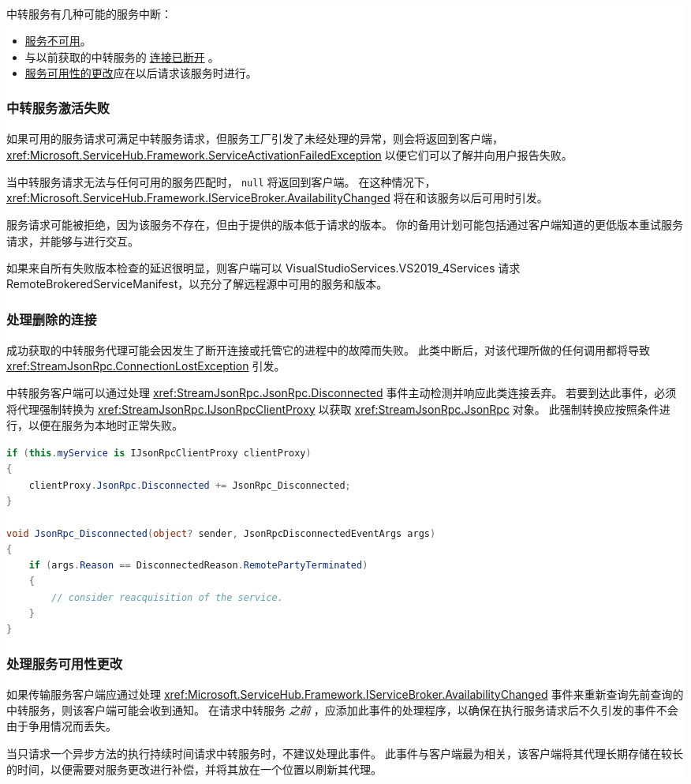 中转服务有几种可能的服务中断：

- [服务不可用](#ServiceActivationFailures)。
- 与以前获取的中转服务的 [连接已断开](#DroppedConnections) 。
- [服务可用性的更改](#ServiceAvailabilityChanges)应在以后请求该服务时进行。

### <a name="brokered-service-activation-failures"></a><a name="ServiceActivationFailures"></a> 中转服务激活失败

如果可用的服务请求可满足中转服务请求，但服务工厂引发了未经处理的异常，则会将返回到客户端， <xref:Microsoft.ServiceHub.Framework.ServiceActivationFailedException> 以便它们可以了解并向用户报告失败。

当中转服务请求无法与任何可用的服务匹配时， `null` 将返回到客户端。
在这种情况下， <xref:Microsoft.ServiceHub.Framework.IServiceBroker.AvailabilityChanged> 将在和该服务以后可用时引发。

服务请求可能被拒绝，因为该服务不存在，但由于提供的版本低于请求的版本。
你的备用计划可能包括通过客户端知道的更低版本重试服务请求，并能够与进行交互。

如果来自所有失败版本检查的延迟很明显，则客户端可以 VisualStudioServices.VS2019_4Services 请求 RemoteBrokeredServiceManifest，以充分了解远程源中可用的服务和版本。

### <a name="handling-dropped-connections"></a><a name="DroppedConnections"></a> 处理删除的连接

成功获取的中转服务代理可能会因发生了断开连接或托管它的进程中的故障而失败。
此类中断后，对该代理所做的任何调用都将导致 <xref:StreamJsonRpc.ConnectionLostException> 引发。

中转服务客户端可以通过处理 <xref:StreamJsonRpc.JsonRpc.Disconnected> 事件主动检测并响应此类连接丢弃。
若要到达此事件，必须将代理强制转换为 <xref:StreamJsonRpc.IJsonRpcClientProxy> 以获取 <xref:StreamJsonRpc.JsonRpc> 对象。
此强制转换应按照条件进行，以便在服务为本地时正常失败。

```csharp
if (this.myService is IJsonRpcClientProxy clientProxy)
{
    clientProxy.JsonRpc.Disconnected += JsonRpc_Disconnected;
}

void JsonRpc_Disconnected(object? sender, JsonRpcDisconnectedEventArgs args)
{
    if (args.Reason == DisconnectedReason.RemotePartyTerminated)
    {
        // consider reacquisition of the service.
    }
}
```

### <a name="handling-service-availability-changes"></a><a name="ServiceAvailabilityChanges"></a> 处理服务可用性更改

如果传输服务客户端应通过处理 <xref:Microsoft.ServiceHub.Framework.IServiceBroker.AvailabilityChanged> 事件来重新查询先前查询的中转服务，则该客户端可能会收到通知。
在请求中转服务 *之前* ，应添加此事件的处理程序，以确保在执行服务请求后不久引发的事件不会由于争用情况而丢失。

当只请求一个异步方法的执行持续时间请求中转服务时，不建议处理此事件。
此事件与客户端最为相关，该客户端将其代理长期存储在较长的时间，以便需要对服务更改进行补偿，并将其放在一个位置以刷新其代理。
